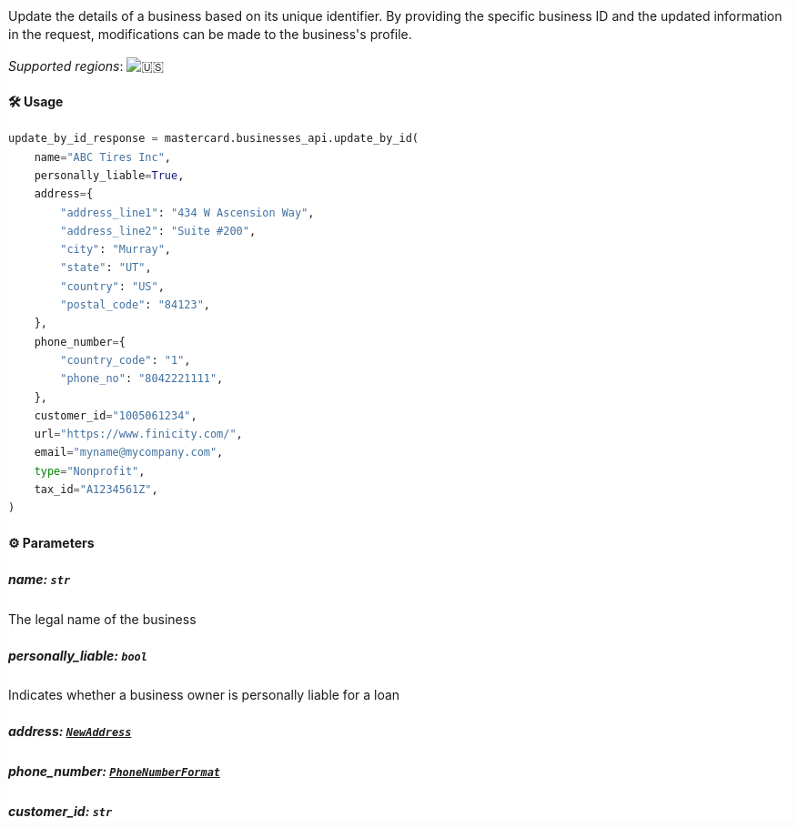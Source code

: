 Update the details of a business based on its unique identifier. By providing the specific business ID and the updated information in the request, modifications can be made to the business's profile.

_Supported regions_: ![🇺🇸](https://flagcdn.com/20x15/us.png)

#### 🛠️ Usage<a id="🛠️-usage"></a>

```python
update_by_id_response = mastercard.businesses_api.update_by_id(
    name="ABC Tires Inc",
    personally_liable=True,
    address={
        "address_line1": "434 W Ascension Way",
        "address_line2": "Suite #200",
        "city": "Murray",
        "state": "UT",
        "country": "US",
        "postal_code": "84123",
    },
    phone_number={
        "country_code": "1",
        "phone_no": "8042221111",
    },
    customer_id="1005061234",
    url="https://www.finicity.com/",
    email="myname@mycompany.com",
    type="Nonprofit",
    tax_id="A1234561Z",
)
```

#### ⚙️ Parameters<a id="⚙️-parameters"></a>

##### name: `str`<a id="name-str"></a>

The legal name of the business

##### personally_liable: `bool`<a id="personally_liable-bool"></a>

Indicates whether a business owner is personally liable for a loan

##### address: [`NewAddress`](./mastercard_python_sdk/type/new_address.py)<a id="address-newaddressmastercard_python_sdktypenew_addresspy"></a>


##### phone_number: [`PhoneNumberFormat`](./mastercard_python_sdk/type/phone_number_format.py)<a id="phone_number-phonenumberformatmastercard_python_sdktypephone_number_formatpy"></a>


##### customer_id: `str`<a id="customer_id-str"></a>
